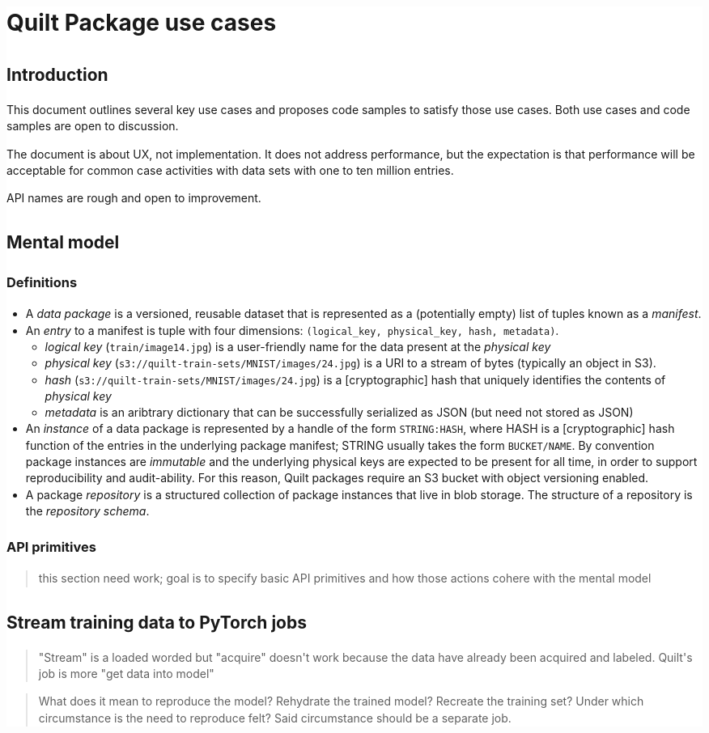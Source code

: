 # Quilt Package use cases

## Introduction

This document outlines several key use cases and proposes code samples to satisfy
those use cases. Both use cases and code samples are open to discussion.

The document is about UX, not implementation. It does not address performance,
but the expectation is that performance will be acceptable for common case activities
with data sets with one to ten million entries.

API names are rough and open to improvement.

## Mental model
### Definitions
* A _data package_ is a versioned, reusable dataset that is represented
as a (potentially empty) list of tuples known as a _manifest_.
* An _entry_ to a manifest is tuple with four dimensions:
`(logical_key, physical_key, hash, metadata)`.
    * _logical key_ (`train/image14.jpg`) is a user-friendly name for the data
    present at the _physical key_
    * _physical key_ (`s3://quilt-train-sets/MNIST/images/24.jpg`) is a URI to a
    stream of bytes (typically an object in S3).
    * _hash_ (`s3://quilt-train-sets/MNIST/images/24.jpg`) is a [cryptographic]
    hash that uniquely identifies the contents of _physical key_
    * _metadata_ is an aribtrary dictionary that can be successfully serialized
    as JSON (but need not stored as JSON)
* An _instance_ of a data package is represented by a handle of the form
`STRING:HASH`, where HASH is a [cryptographic] hash function of the entries in
the underlying package manifest; STRING usually takes the form `BUCKET/NAME`.
By convention package instances are _immutable_ and the underlying 
physical keys are expected to be present for all time, in order to support
reproducibility and audit-ability. For this reason, Quilt packages require
an S3 bucket with object versioning enabled.
* A package _repository_ is a structured collection of package instances that live
in blob storage. The structure of a repository is the _repository schema_.

### API primitives
> this section need work; goal is to specify basic API primitives
and how those actions cohere with the mental model

## Stream training data to PyTorch jobs
> "Stream" is a loaded worded but "acquire" doesn't work because the data
have already been acquired and labeled. Quilt's job is more "get data into
model"

> What does it mean to reproduce the model? Rehydrate the trained model? Recreate
the training set? Under which circumstance is the need to reproduce felt? Said
circumstance should be a separate job.
